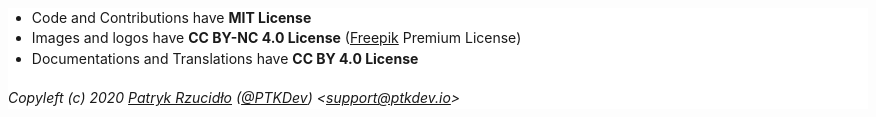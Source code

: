 -   Code and Contributions have **MIT License**
-   Images and logos have **CC BY-NC 4.0 License** ([Freepik](https://it.freepik.com/) Premium License)
-   Documentations and Translations have **CC BY 4.0 License**

###### Copyleft (c) 2020 [Patryk Rzucidło](https://ptk.dev) ([@PTKDev](https://twitter.com/ptkdev)) <[support@ptkdev.io](mailto:support@ptkdev.io)>
